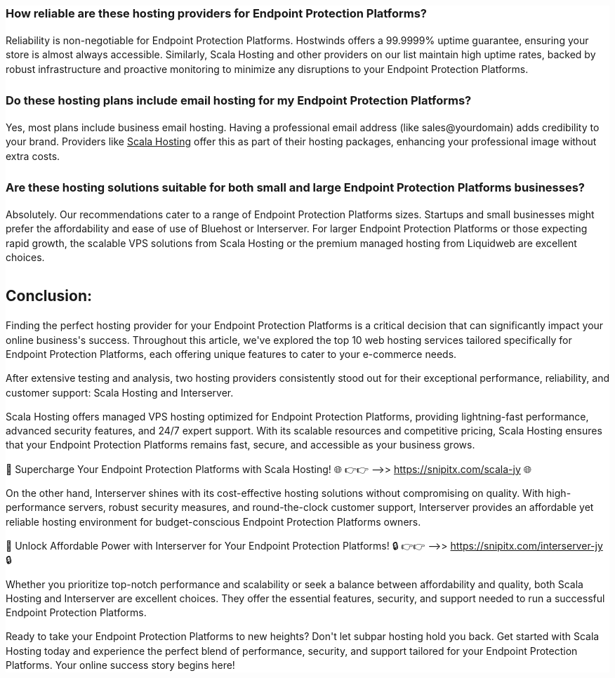 ### How reliable are these hosting providers for Endpoint Protection Platforms? 
Reliability is non-negotiable for Endpoint Protection Platforms. Hostwinds offers a 99.9999% uptime guarantee, ensuring your store is almost always accessible. Similarly, Scala Hosting and other providers on our list maintain high uptime rates, backed by robust infrastructure and proactive monitoring to minimize any disruptions to your Endpoint Protection Platforms.

### Do these hosting plans include email hosting for my Endpoint Protection Platforms? 
Yes, most plans include business email hosting. Having a professional email address (like sales@yourdomain) adds credibility to your brand. Providers like [Scala Hosting](https://snipitx.com/scala-jy) offer this as part of their hosting packages, enhancing your professional image without extra costs.

### Are these hosting solutions suitable for both small and large Endpoint Protection Platforms businesses? 
Absolutely. Our recommendations cater to a range of Endpoint Protection Platforms sizes. Startups and small businesses might prefer the affordability and ease of use of Bluehost or Interserver. For larger Endpoint Protection Platforms or those expecting rapid growth, the scalable VPS solutions from Scala Hosting or the premium managed hosting from Liquidweb are excellent choices.

## Conclusion:

Finding the perfect hosting provider for your Endpoint Protection Platforms is a critical decision that can significantly impact your online business's success. Throughout this article, we've explored the top 10 web hosting services tailored specifically for Endpoint Protection Platforms, each offering unique features to cater to your e-commerce needs.

After extensive testing and analysis, two hosting providers consistently stood out for their exceptional performance, reliability, and customer support: Scala Hosting and Interserver.

Scala Hosting offers managed VPS hosting optimized for Endpoint Protection Platforms, providing lightning-fast performance, advanced security features, and 24/7 expert support. With its scalable resources and competitive pricing, Scala Hosting ensures that your Endpoint Protection Platforms remains fast, secure, and accessible as your business grows.

🚀 Supercharge Your Endpoint Protection Platforms with Scala Hosting! 🌐
👉👉 -->> https://snipitx.com/scala-jy 🌐

On the other hand, Interserver shines with its cost-effective hosting solutions without compromising on quality. With high-performance servers, robust security measures, and round-the-clock customer support, Interserver provides an affordable yet reliable hosting environment for budget-conscious Endpoint Protection Platforms owners.

💸 Unlock Affordable Power with Interserver for Your Endpoint Protection Platforms! 🔒
👉👉 -->> https://snipitx.com/interserver-jy 🔒

Whether you prioritize top-notch performance and scalability or seek a balance between affordability and quality, both Scala Hosting and Interserver are excellent choices. They offer the essential features, security, and support needed to run a successful Endpoint Protection Platforms.

Ready to take your Endpoint Protection Platforms to new heights? Don't let subpar hosting hold you back. Get started with Scala Hosting today and experience the perfect blend of performance, security, and support tailored for your Endpoint Protection Platforms. Your online success story begins here!
